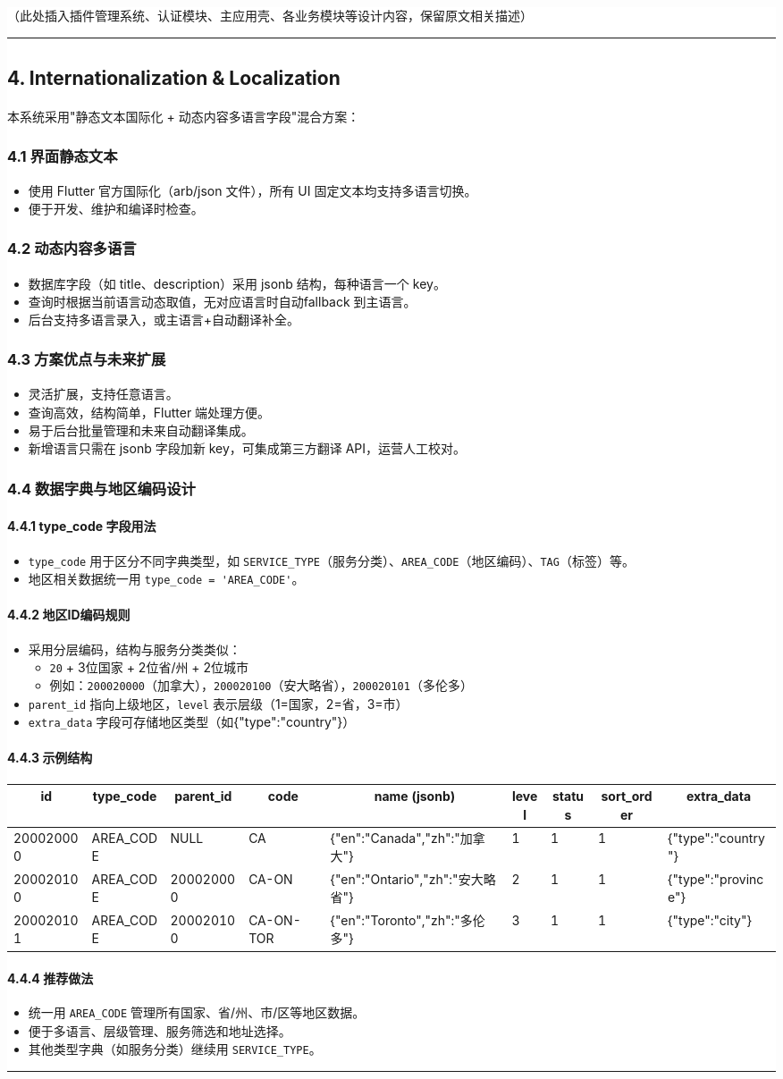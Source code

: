 （此处插入插件管理系统、认证模块、主应用壳、各业务模块等设计内容，保留原文相关描述）

---

## 4. Internationalization & Localization

本系统采用"静态文本国际化 + 动态内容多语言字段"混合方案：

### 4.1 界面静态文本
- 使用 Flutter 官方国际化（arb/json 文件），所有 UI 固定文本均支持多语言切换。
- 便于开发、维护和编译时检查。

### 4.2 动态内容多语言
- 数据库字段（如 title、description）采用 jsonb 结构，每种语言一个 key。
- 查询时根据当前语言动态取值，无对应语言时自动fallback 到主语言。
- 后台支持多语言录入，或主语言+自动翻译补全。

### 4.3 方案优点与未来扩展
- 灵活扩展，支持任意语言。
- 查询高效，结构简单，Flutter 端处理方便。
- 易于后台批量管理和未来自动翻译集成。
- 新增语言只需在 jsonb 字段加新 key，可集成第三方翻译 API，运营人工校对。

### 4.4 数据字典与地区编码设计

#### 4.4.1 type_code 字段用法
- `type_code` 用于区分不同字典类型，如 `SERVICE_TYPE`（服务分类）、`AREA_CODE`（地区编码）、`TAG`（标签）等。
- 地区相关数据统一用 `type_code = 'AREA_CODE'`。

#### 4.4.2 地区ID编码规则
- 采用分层编码，结构与服务分类类似：
  - `20` + 3位国家 + 2位省/州 + 2位城市
  - 例如：`200020000`（加拿大），`200020100`（安大略省），`200020101`（多伦多）
- `parent_id` 指向上级地区，`level` 表示层级（1=国家，2=省，3=市）
- `extra_data` 字段可存储地区类型（如{"type":"country"}）

#### 4.4.3 示例结构
| id        | type_code  | parent_id   | code         | name (jsonb)           | level | status | sort_order | extra_data           |
|-----------|------------|-------------|--------------|------------------------|-------|--------|------------|----------------------|
| 200020000 | AREA_CODE  | NULL        | CA           | {"en":"Canada","zh":"加拿大"} | 1     | 1      | 1          | {"type":"country"} |
| 200020100 | AREA_CODE  | 200020000   | CA-ON        | {"en":"Ontario","zh":"安大略省"} | 2     | 1      | 1          | {"type":"province"} |
| 200020101 | AREA_CODE  | 200020100   | CA-ON-TOR    | {"en":"Toronto","zh":"多伦多"} | 3     | 1      | 1          | {"type":"city"}    |

#### 4.4.4 推荐做法
- 统一用 `AREA_CODE` 管理所有国家、省/州、市/区等地区数据。
- 便于多语言、层级管理、服务筛选和地址选择。
- 其他类型字典（如服务分类）继续用 `SERVICE_TYPE`。

---
